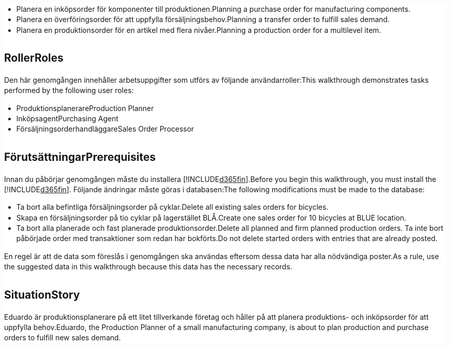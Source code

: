 -   <span data-ttu-id="ded93-110">Planera en inköpsorder för komponenter till produktionen.</span><span class="sxs-lookup"><span data-stu-id="ded93-110">Planning a purchase order for manufacturing components.</span></span>  
-   <span data-ttu-id="ded93-111">Planera en överföringsorder för att uppfylla försäljningsbehov.</span><span class="sxs-lookup"><span data-stu-id="ded93-111">Planning a transfer order to fulfill sales demand.</span></span>  
-   <span data-ttu-id="ded93-112">Planera en produktionsorder för en artikel med flera nivåer.</span><span class="sxs-lookup"><span data-stu-id="ded93-112">Planning a production order for a multilevel item.</span></span>  

## <a name="roles"></a><span data-ttu-id="ded93-113">Roller</span><span class="sxs-lookup"><span data-stu-id="ded93-113">Roles</span></span>  
 <span data-ttu-id="ded93-114">Den här genomgången innehåller arbetsuppgifter som utförs av följande användarroller:</span><span class="sxs-lookup"><span data-stu-id="ded93-114">This walkthrough demonstrates tasks performed by the following user roles:</span></span>  

-   <span data-ttu-id="ded93-115">Produktionsplanerare</span><span class="sxs-lookup"><span data-stu-id="ded93-115">Production Planner</span></span>  
-   <span data-ttu-id="ded93-116">Inköpsagent</span><span class="sxs-lookup"><span data-stu-id="ded93-116">Purchasing Agent</span></span>  
-   <span data-ttu-id="ded93-117">Försäljningsorderhandläggare</span><span class="sxs-lookup"><span data-stu-id="ded93-117">Sales Order Processor</span></span>  

## <a name="prerequisites"></a><span data-ttu-id="ded93-118">Förutsättningar</span><span class="sxs-lookup"><span data-stu-id="ded93-118">Prerequisites</span></span>  
 <span data-ttu-id="ded93-119">Innan du påbörjar genomgången måste du installera [!INCLUDE[d365fin](includes/d365fin_md.md)].</span><span class="sxs-lookup"><span data-stu-id="ded93-119">Before you begin this walkthrough, you must install the [!INCLUDE[d365fin](includes/d365fin_md.md)].</span></span> <span data-ttu-id="ded93-120">Följande ändringar måste göras i databasen:</span><span class="sxs-lookup"><span data-stu-id="ded93-120">The following modifications must be made to the database:</span></span>  

-   <span data-ttu-id="ded93-121">Ta bort alla befintliga försäljningsorder på cyklar.</span><span class="sxs-lookup"><span data-stu-id="ded93-121">Delete all existing sales orders for bicycles.</span></span>  
-   <span data-ttu-id="ded93-122">Skapa en försäljningsorder på tio cyklar på lagerstället BLÅ.</span><span class="sxs-lookup"><span data-stu-id="ded93-122">Create one sales order for 10 bicycles at BLUE location.</span></span>  
-   <span data-ttu-id="ded93-123">Ta bort alla planerade och fast planerade produktionsorder.</span><span class="sxs-lookup"><span data-stu-id="ded93-123">Delete all planned and firm planned production orders.</span></span> <span data-ttu-id="ded93-124">Ta inte bort påbörjade order med transaktioner som redan har bokförts.</span><span class="sxs-lookup"><span data-stu-id="ded93-124">Do not delete started orders with entries that are already posted.</span></span>  

 <span data-ttu-id="ded93-125">En regel är att de data som föreslås i genomgången ska användas eftersom dessa data har alla nödvändiga poster.</span><span class="sxs-lookup"><span data-stu-id="ded93-125">As a rule, use the suggested data in this walkthrough because this data has the necessary records.</span></span>  

## <a name="story"></a><span data-ttu-id="ded93-126">Situation</span><span class="sxs-lookup"><span data-stu-id="ded93-126">Story</span></span>  
 <span data-ttu-id="ded93-127">Eduardo är produktionsplanerare på ett litet tillverkande företag och håller på att planera produktions- och inköpsorder för att uppfylla behov.</span><span class="sxs-lookup"><span data-stu-id="ded93-127">Eduardo, the Production Planner of a small manufacturing company, is about to plan production and purchase orders to fulfill new sales demand.</span></span>  

